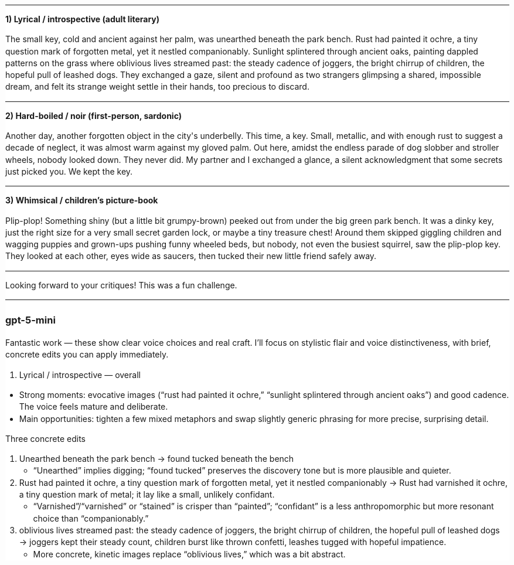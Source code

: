 ***

**1) Lyrical / introspective (adult literary)**

The small key, cold and ancient against her palm, was unearthed beneath the park bench. Rust had painted it ochre, a tiny question mark of forgotten metal, yet it nestled companionably. Sunlight splintered through ancient oaks, painting dappled patterns on the grass where oblivious lives streamed past: the steady cadence of joggers, the bright chirrup of children, the hopeful pull of leashed dogs. They exchanged a gaze, silent and profound as two strangers glimpsing a shared, impossible dream, and felt its strange weight settle in their hands, too precious to discard.

***

**2) Hard-boiled / noir (first-person, sardonic)**

Another day, another forgotten object in the city's underbelly. This time, a key. Small, metallic, and with enough rust to suggest a decade of neglect, it was almost warm against my gloved palm. Out here, amidst the endless parade of dog slobber and stroller wheels, nobody looked down. They never did. My partner and I exchanged a glance, a silent acknowledgment that some secrets just picked you. We kept the key.

***

**3) Whimsical / children’s picture-book**

Plip-plop! Something shiny (but a little bit grumpy-brown) peeked out from under the big green park bench. It was a dinky key, just the right size for a very small secret garden lock, or maybe a tiny treasure chest! Around them skipped giggling children and wagging puppies and grown-ups pushing funny wheeled beds, but nobody, not even the busiest squirrel, saw the plip-plop key. They looked at each other, eyes wide as saucers, then tucked their new little friend safely away.

***

Looking forward to your critiques! This was a fun challenge.

---

### gpt-5-mini

Fantastic work — these show clear voice choices and real craft. I’ll focus on stylistic flair and voice distinctiveness, with brief, concrete edits you can apply immediately.

1) Lyrical / introspective — overall
- Strong moments: evocative images (“rust had painted it ochre,” “sunlight splintered through ancient oaks”) and good cadence. The voice feels mature and deliberate.
- Main opportunities: tighten a few mixed metaphors and swap slightly generic phrasing for more precise, surprising detail.

Three concrete edits
1. Unearthed beneath the park bench → found tucked beneath the bench
   - “Unearthed” implies digging; “found tucked” preserves the discovery tone but is more plausible and quieter.
2. Rust had painted it ochre, a tiny question mark of forgotten metal, yet it nestled companionably → Rust had varnished it ochre, a tiny question mark of metal; it lay like a small, unlikely confidant.
   - “Varnished”/“varnished” or “stained” is crisper than “painted”; “confidant” is a less anthropomorphic but more resonant choice than “companionably.”
3. oblivious lives streamed past: the steady cadence of joggers, the bright chirrup of children, the hopeful pull of leashed dogs → joggers kept their steady count, children burst like thrown confetti, leashes tugged with hopeful impatience.
   - More concrete, kinetic images replace “oblivious lives,” which was a bit abstract.
